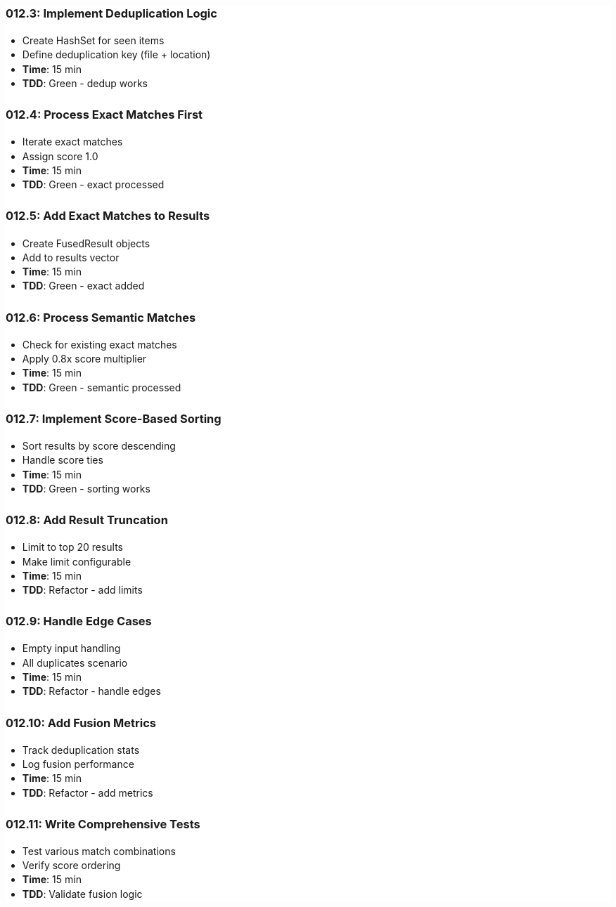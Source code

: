 ### 012.3: Implement Deduplication Logic
- Create HashSet for seen items
- Define deduplication key (file + location)
- **Time**: 15 min
- **TDD**: Green - dedup works

### 012.4: Process Exact Matches First
- Iterate exact matches
- Assign score 1.0
- **Time**: 15 min
- **TDD**: Green - exact processed

### 012.5: Add Exact Matches to Results
- Create FusedResult objects
- Add to results vector
- **Time**: 15 min
- **TDD**: Green - exact added

### 012.6: Process Semantic Matches
- Check for existing exact matches
- Apply 0.8x score multiplier
- **Time**: 15 min
- **TDD**: Green - semantic processed

### 012.7: Implement Score-Based Sorting
- Sort results by score descending
- Handle score ties
- **Time**: 15 min
- **TDD**: Green - sorting works

### 012.8: Add Result Truncation
- Limit to top 20 results
- Make limit configurable
- **Time**: 15 min
- **TDD**: Refactor - add limits

### 012.9: Handle Edge Cases
- Empty input handling
- All duplicates scenario
- **Time**: 15 min
- **TDD**: Refactor - handle edges

### 012.10: Add Fusion Metrics
- Track deduplication stats
- Log fusion performance
- **Time**: 15 min
- **TDD**: Refactor - add metrics

### 012.11: Write Comprehensive Tests
- Test various match combinations
- Verify score ordering
- **Time**: 15 min
- **TDD**: Validate fusion logic
